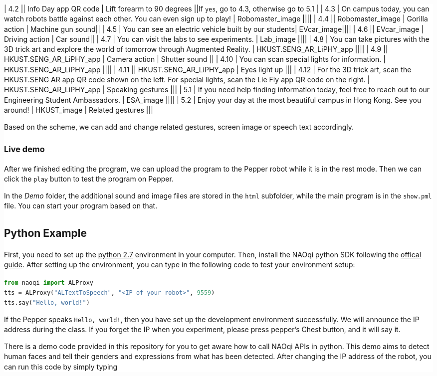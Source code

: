 | 4.2 || Info Day app QR code | Lift forearm to 90 degrees ||If `yes`, go to 4.3, otherwise go to 5.1 |
| 4.3 | On campus today, you can watch robots battle against each other. You can even sign up to play! | Robomaster_image ||||
| 4.4 || Robomaster_image | Gorilla action | Machine gun sound||
| 4.5 | You can see an electric vehicle built by our students| EVcar_image||||
| 4.6 || EVcar_image | Driving action | Car sound||
| 4.7 | You can visit the labs to see experiments. | Lab_image ||||
| 4.8 | You can take pictures with the 3D trick art and explore the world of tomorrow through Augmented Reality. | HKUST.SENG_AR_LiPHY_app ||||
| 4.9 || HKUST.SENG_AR_LiPHY_app | Camera action | Shutter sound ||
| 4.10 | You can scan special lights for information. | HKUST.SENG_AR_LiPHY_app ||||
| 4.11 || HKUST.SENG_AR_LiPHY_app | Eyes light up |||
| 4.12 | For the 3D trick art, scan the HKUST.SENG AR app QR code shown on the left. For special lights, scan the Lie Fly app QR code on the right. | HKUST.SENG_AR_LiPHY_app | Speaking gestures |||
| 5.1 | If you need help finding information today, feel free to reach out to our Engineering Student Ambassadors. | ESA_image ||||
| 5.2 | Enjoy your day at the most beautiful campus in Hong Kong. See you around! | HKUST_image | Related gestures |||

Based on the scheme, we can add and change related gestures, screen image or speech text accordingly.

### Live demo

After we finished editing the program, we can upload the program to the Pepper robot while it is in the rest mode. Then we can click the `play` button to test the program on Pepper.

In the _Demo_ folder, the additional sound and image files are stored in the `html` subfolder, while the main program is in the `show.pml` file. You can start your program based on that.

## Python Example

First, you need to set up the [python 2.7](https://docs.python.org/2/) environment in your computer. Then, install the NAOqi python SDK following the [offical guide](http://doc.aldebaran.com/2-5/dev/python/install_guide.html). After setting up the environment, you can type in the following code to test your environment setup:

```python
from naoqi import ALProxy
tts = ALProxy("ALTextToSpeech", "<IP of your robot>", 9559)
tts.say("Hello, world!")
```

If the Pepper speaks ``Hello, world!``, then you have set up the development environment successfully. We will announce the IP address during the class. If you forget the IP when you experiment, please press pepper’s Chest button, and it will say it.

There is a demo code provided in this repository for you to get aware how to call NAOqi APIs in python. This demo aims to detect human faces and tell their genders and expressions from what has been detected. After changing the IP address of the robot, you can run this code by simply typing
